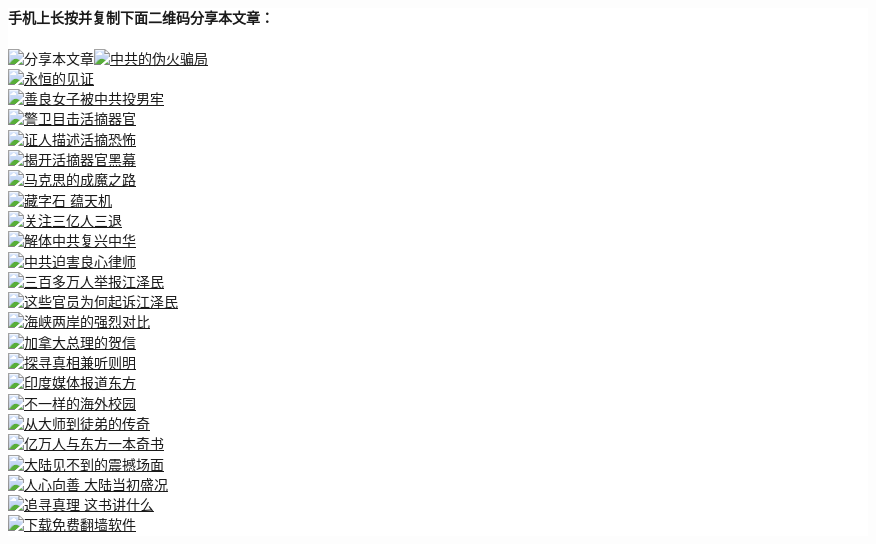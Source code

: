 <strong>手机上长按并复制下面二维码分享本文章：</strong><br><br><img src="https://quickchart.io/qr?size=256&text=https://github.com/1992513/djy/blob/master/gb/24/3/16/n14203605.md%231" title="分享本文章"></td><td VALIGN=TOP><a href="https://github.com/1992513/djy/blob/master/gb/16/1/21/n4622075.md?dfh#1" target="_blank"><img src="https://raw.githubusercontent.com/1992513/djy/master/gb/300/wei-f1.jpg" title="中共的伪火骗局"  alt="中共的伪火骗局"></a><br><a href="https://github.com/1992513/www/blob/master/README.md?dfh#9" target="_blank"><img src="https://raw.githubusercontent.com/1992513/djy/master/gb/300/yong-h.jpg" title="永恒的见证"  alt="永恒的见证"></a><br><a href="https://github.com/1992513/djy/blob/master/gb/13/9/29/n3974789.md?dfh#1" target="_blank"><img src="https://raw.githubusercontent.com/1992513/djy/master/gb/300/shang-lnz.jpg" title="善良女子被中共投男牢"  alt="善良女子被中共投男牢"></a><br><a href="https://github.com/1992513/djy/blob/master/gb/16/3/16/n4663449.md?dfh#1" target="_blank"><img src="https://raw.githubusercontent.com/1992513/djy/master/gb/300/huo-z3.jpg" title="警卫目击活摘器官"  alt="警卫目击活摘器官"></a><br><a href="https://github.com/1992513/djy/blob/master/gb/16/8/7/n8177641.md?dfh#1" target="_blank"><img src="https://raw.githubusercontent.com/1992513/djy/master/gb/300/huo-z4.jpg" title="证人描述活摘恐怖"  alt="证人描述活摘恐怖"></a><br><a href="https://github.com/1992513/djy/blob/master/gb/10/4/19/n2881569.md?dfh#1" target="_blank"><img src="https://raw.githubusercontent.com/1992513/djy/master/gb/300/huo-z1.jpg" title="揭开活摘器官黑幕"  alt="揭开活摘器官黑幕"></a><br><a href="https://github.com/1992513/djy/blob/master/gb/10/11/7/n3077476.md?dfh#1" target="_blank"><img src="https://raw.githubusercontent.com/1992513/djy/master/gb/300/ma-ks.jpg" title="马克思的成魔之路"  alt="马克思的成魔之路"></a><br><a href="https://github.com/1992513/djy/blob/master/gb/14/6/9/n4173977.md?dfh#1" target="_blank"><img src="https://raw.githubusercontent.com/1992513/djy/master/gb/300/chang-zs.jpg" title="藏字石 蕴天机"  alt="藏字石 蕴天机"></a><br><a href="https://github.com/1992513/djy/blob/master/gb/18/5/10/n10381511.md?dfh#1" target="_blank"><img src="https://raw.githubusercontent.com/1992513/djy/master/gb/300/st1.jpg" title="关注三亿人三退"  alt="关注三亿人三退"></a><br><a href="https://github.com/1992513/djy/blob/master/gb/18/3/21/n10237682.md?dfh#1" target="_blank"><img src="https://raw.githubusercontent.com/1992513/djy/master/gb/300/jie-t.jpg" title="解体中共复兴中华"  alt="解体中共复兴中华"></a><br><a href="https://github.com/1992513/djy/blob/master/gb/9/2/9/n2422991.md?dfh#1" target="_blank"><img src="https://raw.githubusercontent.com/1992513/djy/master/gb/300/gao-zs.jpg" title="中共迫害良心律师"  alt="中共迫害良心律师"></a><br><a href="https://github.com/1992513/djy/blob/master/gb/18/12/9/n10900044.md?dfh#1" target="_blank"><img src="https://raw.githubusercontent.com/1992513/djy/master/gb/300/sj1.jpg" title="三百多万人举报江泽民"  alt="三百多万人举报江泽民"></a><br><a href="https://github.com/1992513/djy/blob/master/gb/18/8/28/n10672014.md?dfh#1" target="_blank"><img src="https://raw.githubusercontent.com/1992513/djy/master/gb/300/sj2.jpg" title="这些官员为何起诉江泽民"  alt="这些官员为何起诉江泽民"></a><br><a href="https://github.com/1992513/djy/blob/master/gb/8/12/18/n2367165.md?dfh#1" target="_blank"><img src="https://raw.githubusercontent.com/1992513/djy/master/gb/300/liangan.jpg" title="海峡两岸的强烈对比"  alt="海峡两岸的强烈对比"></a><br><a href="https://github.com/1992513/djy/blob/master/gb/15/12/10/n4593139.md?dfh#1" target="_blank"><img src="https://raw.githubusercontent.com/1992513/djy/master/gb/300/jia-ndzl.jpg" title="加拿大总理的贺信"  alt="加拿大总理的贺信"></a><br><a href="https://github.com/1992513/djy/blob/master/gb/11/6/17/n3289382.md?dfh#1" target="_blank"><img src="https://raw.githubusercontent.com/1992513/djy/master/gb/300/xiao-wd.jpg" title="探寻真相兼听则明"  alt="探寻真相兼听则明"></a><br><a href="https://github.com/1992513/djy/blob/master/gb/18/10/27/n10812623.md?dfh#1" target="_blank"><img src="https://raw.githubusercontent.com/1992513/djy/master/gb/300/yindu.jpg" title="印度媒体报道东方"  alt="印度媒体报道东方"></a><br><a href="https://github.com/1992513/djy/blob/master/gb/18/6/9/n10469652.md?dfh#1" target="_blank"><img src="https://raw.githubusercontent.com/1992513/djy/master/gb/300/xie-j.jpg" title="不一样的海外校园"  alt="不一样的海外校园"></a><br><a href="https://github.com/1992513/djy/blob/master/gb/7/4/5/n1669415.md?dfh#1" target="_blank"><img src="https://raw.githubusercontent.com/1992513/djy/master/gb/300/li-up.jpg" title="从大师到徒弟的传奇"  alt="从大师到徒弟的传奇"></a><br><a href="https://github.com/1992513/djy/blob/master/gb/17/5/26/n9191512.md?dfh#1" target="_blank"><img src="https://raw.githubusercontent.com/1992513/djy/master/gb/300/zfl2.jpg" title="亿万人与东方一本奇书"  alt="亿万人与东方一本奇书"></a><br><a href="https://github.com/1992513/djy/blob/master/gb/13/11/27/n4020290.md?dfh#1" target="_blank"><img src="https://raw.githubusercontent.com/1992513/djy/master/gb/300/zhen-h.jpg" title="大陆见不到的震撼场面"  alt="大陆见不到的震撼场面"></a><br><a href="https://github.com/1992513/djy/blob/master/gb/15/7/17/n4482910.md?dfh#1" target="_blank"><img src="https://raw.githubusercontent.com/1992513/djy/master/gb/300/dalu-sk.jpg" title="人心向善 大陆当初盛况"  alt="人心向善 大陆当初盛况"></a><br><a href="https://github.com/1992513/djy/blob/master/gb/19/1/5/n10955468.md?dfh#1" target="_blank"><img src="https://raw.githubusercontent.com/1992513/djy/master/gb/300/zfl1.jpg" title="追寻真理 这书讲什么"  alt="追寻真理 这书讲什么"></a><br><a href="https://github.com/1992513/www/blob/master/README.md?dfh#1" target="_blank"><img src="https://raw.githubusercontent.com/1992513/djy/master/gb/300/fq1.jpg" title="下载免费翻墙软件"  alt="下载免费翻墙软件"></a><br></td></tr></table>
